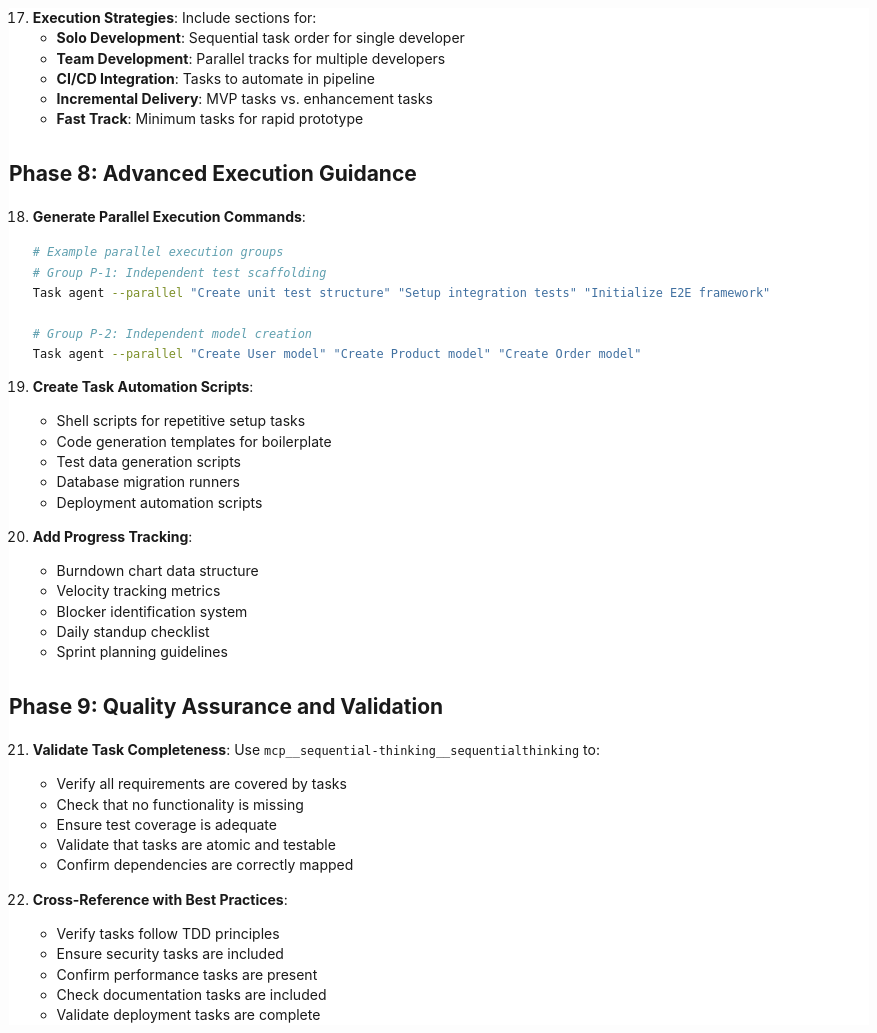17. **Execution Strategies**: Include sections for:
    - **Solo Development**: Sequential task order for single developer
    - **Team Development**: Parallel tracks for multiple developers
    - **CI/CD Integration**: Tasks to automate in pipeline
    - **Incremental Delivery**: MVP tasks vs. enhancement tasks
    - **Fast Track**: Minimum tasks for rapid prototype

## Phase 8: Advanced Execution Guidance

18. **Generate Parallel Execution Commands**:
    ```bash
    # Example parallel execution groups
    # Group P-1: Independent test scaffolding
    Task agent --parallel "Create unit test structure" "Setup integration tests" "Initialize E2E framework"

    # Group P-2: Independent model creation
    Task agent --parallel "Create User model" "Create Product model" "Create Order model"
    ```

19. **Create Task Automation Scripts**:
    - Shell scripts for repetitive setup tasks
    - Code generation templates for boilerplate
    - Test data generation scripts
    - Database migration runners
    - Deployment automation scripts

20. **Add Progress Tracking**:
    - Burndown chart data structure
    - Velocity tracking metrics
    - Blocker identification system
    - Daily standup checklist
    - Sprint planning guidelines

## Phase 9: Quality Assurance and Validation

21. **Validate Task Completeness**: Use `mcp__sequential-thinking__sequentialthinking` to:
    - Verify all requirements are covered by tasks
    - Check that no functionality is missing
    - Ensure test coverage is adequate
    - Validate that tasks are atomic and testable
    - Confirm dependencies are correctly mapped

22. **Cross-Reference with Best Practices**:
    - Verify tasks follow TDD principles
    - Ensure security tasks are included
    - Confirm performance tasks are present
    - Check documentation tasks are included
    - Validate deployment tasks are complete
